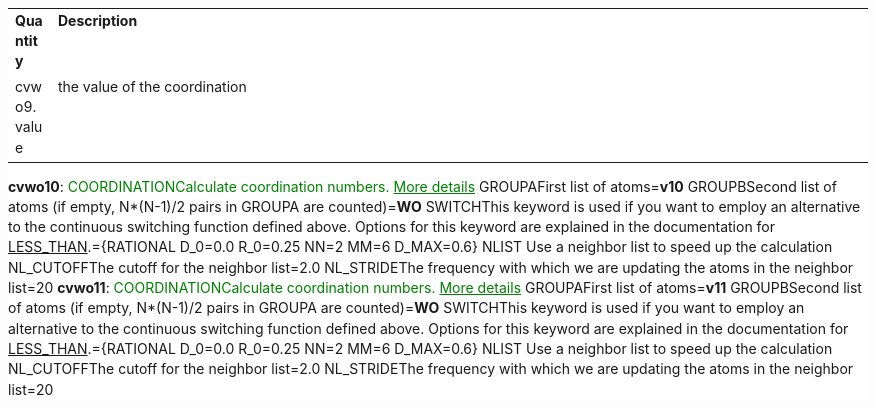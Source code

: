 <span style="display:none;" id="data/Trypsin_Benzamidine/opes_and_opes_explore/plumed.datcvwo9">The COORDINATION action with label <b>cvwo9</b> calculates the following quantities:<table  align="center" frame="void" width="95%" cellpadding="5%"><tr><td width="5%"><b> Quantity </b>  </td><td><b> Description </b> </td></tr><tr><td width="5%">cvwo9.value</td><td>the value of the coordination</td></tr></table></span><b name="data/Trypsin_Benzamidine/opes_and_opes_explore/plumed.datcvwo10" onclick='showPath("data/Trypsin_Benzamidine/opes_and_opes_explore/plumed.dat","data/Trypsin_Benzamidine/opes_and_opes_explore/plumed.datcvwo10","data/Trypsin_Benzamidine/opes_and_opes_explore/plumed.datcvwo10","brown")'>cvwo10</b>: <span class="plumedtooltip" style="color:green">COORDINATION<span class="right">Calculate coordination numbers. <a href="https://www.plumed.org/doc-master/user-doc/html/COORDINATION" style="color:green">More details</a><i></i></span></span> <span class="plumedtooltip">GROUPA<span class="right">First list of atoms<i></i></span></span>=<b name="data/Trypsin_Benzamidine/opes_and_opes_explore/plumed.datv10">v10</b> <span class="plumedtooltip">GROUPB<span class="right">Second list of atoms (if empty, N*(N-1)/2 pairs in GROUPA are counted)<i></i></span></span>=<b name="data/Trypsin_Benzamidine/opes_and_opes_explore/plumed.datWO">WO</b> <span class="plumedtooltip">SWITCH<span class="right">This keyword is used if you want to employ an alternative to the continuous switching function defined above. Options for this keyword are explained in the documentation for <a href="https://www.plumed.org/doc-master/user-doc/html/LESS_THAN">LESS_THAN</a>.<i></i></span></span>={RATIONAL D_0=0.0 R_0=0.25 NN=2 MM=6 D_MAX=0.6} <span class="plumedtooltip">NLIST<span class="right"> Use a neighbor list to speed up the calculation<i></i></span></span> <span class="plumedtooltip">NL_CUTOFF<span class="right">The cutoff for the neighbor list<i></i></span></span>=2.0 <span class="plumedtooltip">NL_STRIDE<span class="right">The frequency with which we are updating the atoms in the neighbor list<i></i></span></span>=20
<span style="display:none;" id="data/Trypsin_Benzamidine/opes_and_opes_explore/plumed.datcvwo10">The COORDINATION action with label <b>cvwo10</b> calculates the following quantities:<table  align="center" frame="void" width="95%" cellpadding="5%"><tr><td width="5%"><b> Quantity </b>  </td><td><b> Description </b> </td></tr><tr><td width="5%">cvwo10.value</td><td>the value of the coordination</td></tr></table></span><b name="data/Trypsin_Benzamidine/opes_and_opes_explore/plumed.datcvwo11" onclick='showPath("data/Trypsin_Benzamidine/opes_and_opes_explore/plumed.dat","data/Trypsin_Benzamidine/opes_and_opes_explore/plumed.datcvwo11","data/Trypsin_Benzamidine/opes_and_opes_explore/plumed.datcvwo11","brown")'>cvwo11</b>: <span class="plumedtooltip" style="color:green">COORDINATION<span class="right">Calculate coordination numbers. <a href="https://www.plumed.org/doc-master/user-doc/html/COORDINATION" style="color:green">More details</a><i></i></span></span> <span class="plumedtooltip">GROUPA<span class="right">First list of atoms<i></i></span></span>=<b name="data/Trypsin_Benzamidine/opes_and_opes_explore/plumed.datv11">v11</b> <span class="plumedtooltip">GROUPB<span class="right">Second list of atoms (if empty, N*(N-1)/2 pairs in GROUPA are counted)<i></i></span></span>=<b name="data/Trypsin_Benzamidine/opes_and_opes_explore/plumed.datWO">WO</b> <span class="plumedtooltip">SWITCH<span class="right">This keyword is used if you want to employ an alternative to the continuous switching function defined above. Options for this keyword are explained in the documentation for <a href="https://www.plumed.org/doc-master/user-doc/html/LESS_THAN">LESS_THAN</a>.<i></i></span></span>={RATIONAL D_0=0.0 R_0=0.25 NN=2 MM=6 D_MAX=0.6} <span class="plumedtooltip">NLIST<span class="right"> Use a neighbor list to speed up the calculation<i></i></span></span> <span class="plumedtooltip">NL_CUTOFF<span class="right">The cutoff for the neighbor list<i></i></span></span>=2.0 <span class="plumedtooltip">NL_STRIDE<span class="right">The frequency with which we are updating the atoms in the neighbor list<i></i></span></span>=20